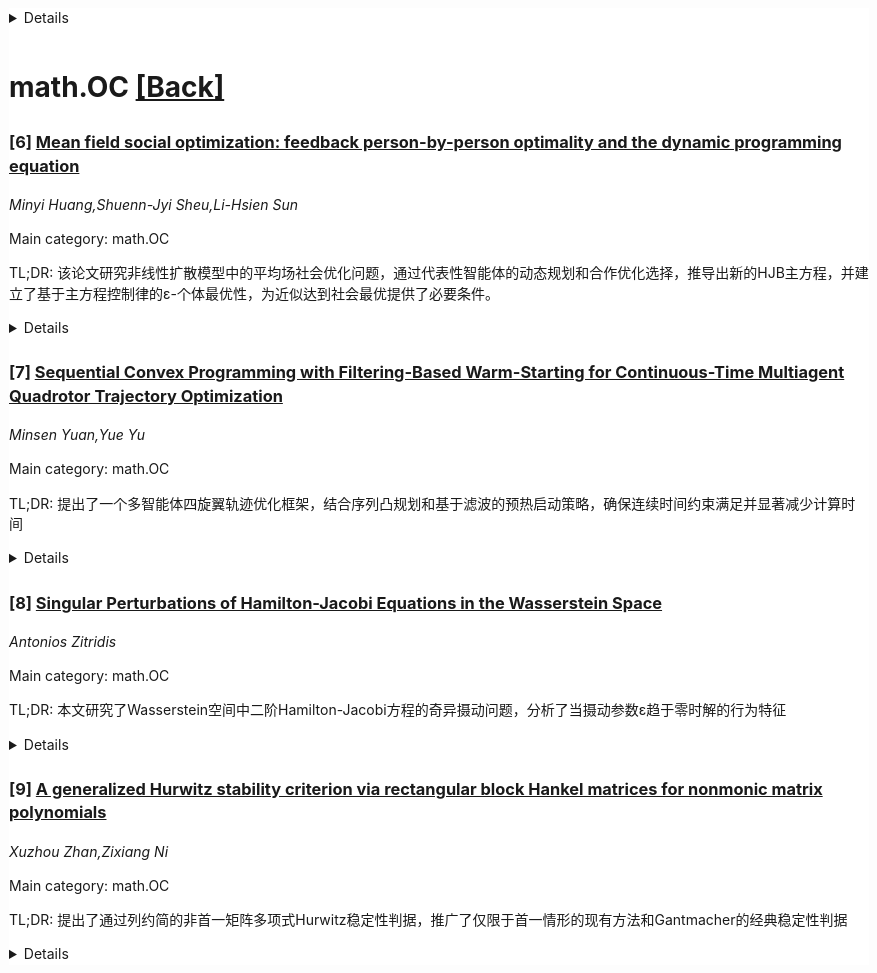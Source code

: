 
<details><summary>Details</summary></details>


<div id='math.OC'></div>

# math.OC [[Back]](#toc)

### [6] [Mean field social optimization: feedback person-by-person optimality and the dynamic programming equation](https://arxiv.org/abs/2508.14236)
*Minyi Huang,Shuenn-Jyi Sheu,Li-Hsien Sun*

Main category: math.OC

TL;DR: 该论文研究非线性扩散模型中的平均场社会优化问题，通过代表性智能体的动态规划和合作优化选择，推导出新的HJB主方程，并建立了基于主方程控制律的ε-个体最优性，为近似达到社会最优提供了必要条件。


<details><summary>Details</summary></details>


### [7] [Sequential Convex Programming with Filtering-Based Warm-Starting for Continuous-Time Multiagent Quadrotor Trajectory Optimization](https://arxiv.org/abs/2508.14299)
*Minsen Yuan,Yue Yu*

Main category: math.OC

TL;DR: 提出了一个多智能体四旋翼轨迹优化框架，结合序列凸规划和基于滤波的预热启动策略，确保连续时间约束满足并显著减少计算时间


<details><summary>Details</summary></details>


### [8] [Singular Perturbations of Hamilton-Jacobi Equations in the Wasserstein Space](https://arxiv.org/abs/2508.14333)
*Antonios Zitridis*

Main category: math.OC

TL;DR: 本文研究了Wasserstein空间中二阶Hamilton-Jacobi方程的奇异摄动问题，分析了当摄动参数ε趋于零时解的行为特征


<details><summary>Details</summary></details>


### [9] [A generalized Hurwitz stability criterion via rectangular block Hankel matrices for nonmonic matrix polynomials](https://arxiv.org/abs/2508.14376)
*Xuzhou Zhan,Zixiang Ni*

Main category: math.OC

TL;DR: 提出了通过列约简的非首一矩阵多项式Hurwitz稳定性判据，推广了仅限于首一情形的现有方法和Gantmacher的经典稳定性判据


<details><summary>Details</summary></details>
